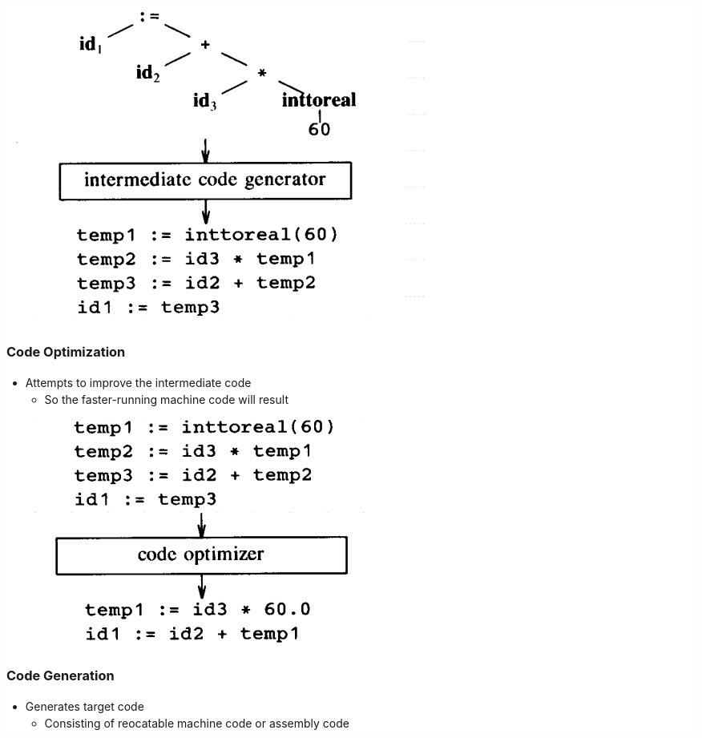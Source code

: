 ![Intermediate Code Generation Example](./images/compiler-1/IntermediateCodeGenerationExample.png)

### Code Optimization
- Attempts to improve the intermediate code
  - So the faster-running machine code will result
  
![Code Optimization Example](./images/compiler-1/CodeOptimizationExample.png)

### Code Generation
- Generates target code
  - Consisting of reocatable machine code or assembly code
  